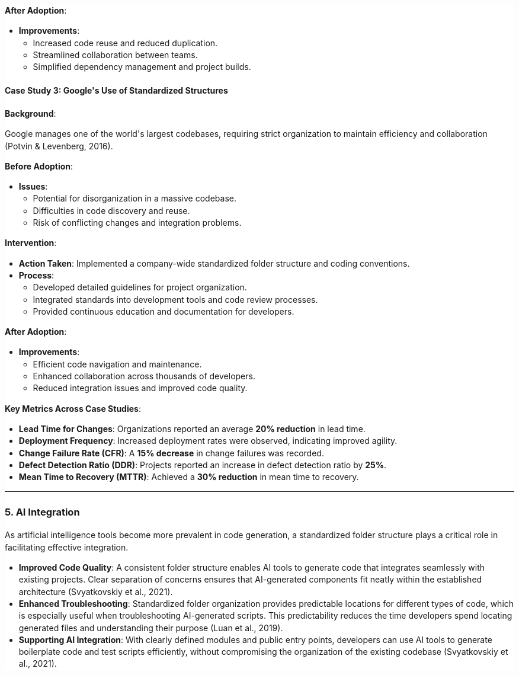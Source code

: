 **After Adoption**:

* **Improvements**:
  * Increased code reuse and reduced duplication.
  * Streamlined collaboration between teams.
  * Simplified dependency management and project builds.

#### **Case Study 3: Google's Use of Standardized Structures**

**Background**:

Google manages one of the world's largest codebases, requiring strict organization to maintain efficiency and collaboration (Potvin & Levenberg, 2016).

**Before Adoption**:

* **Issues**:
  * Potential for disorganization in a massive codebase.
  * Difficulties in code discovery and reuse.
  * Risk of conflicting changes and integration problems.

**Intervention**:

* **Action Taken**: Implemented a company-wide standardized folder structure and coding conventions.
* **Process**:
  * Developed detailed guidelines for project organization.
  * Integrated standards into development tools and code review processes.
  * Provided continuous education and documentation for developers.

**After Adoption**:

* **Improvements**:
  * Efficient code navigation and maintenance.
  * Enhanced collaboration across thousands of developers.
  * Reduced integration issues and improved code quality.

**Key Metrics Across Case Studies**:

* **Lead Time for Changes**: Organizations reported an average **20% reduction** in lead time.
* **Deployment Frequency**: Increased deployment rates were observed, indicating improved agility.
* **Change Failure Rate (CFR)**: A **15% decrease** in change failures was recorded.
* **Defect Detection Ratio (DDR)**: Projects reported an increase in defect detection ratio by **25%**.
* **Mean Time to Recovery (MTTR)**: Achieved a **30% reduction** in mean time to recovery.

---

### **5\. AI Integration**

As artificial intelligence tools become more prevalent in code generation, a standardized folder structure plays a critical role in facilitating effective integration.

* **Improved Code Quality**: A consistent folder structure enables AI tools to generate code that integrates seamlessly with existing projects. Clear separation of concerns ensures that AI-generated components fit neatly within the established architecture (Svyatkovskiy et al., 2021).
* **Enhanced Troubleshooting**: Standardized folder organization provides predictable locations for different types of code, which is especially useful when troubleshooting AI-generated scripts. This predictability reduces the time developers spend locating generated files and understanding their purpose (Luan et al., 2019).
* **Supporting AI Integration**: With clearly defined modules and public entry points, developers can use AI tools to generate boilerplate code and test scripts efficiently, without compromising the organization of the existing codebase (Svyatkovskiy et al., 2021).
